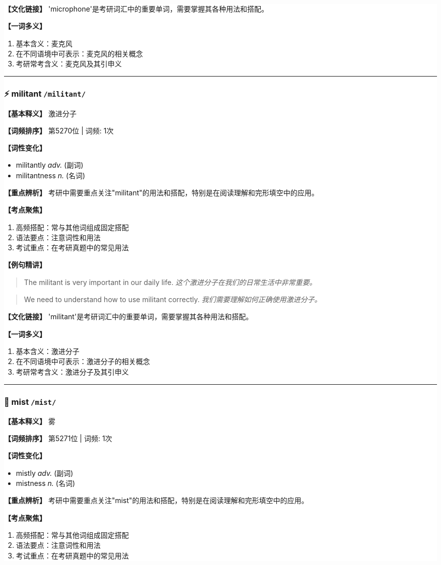 **【文化链接】**
'microphone'是考研词汇中的重要单词，需要掌握其各种用法和搭配。

**【一词多义】**
1. 基本含义：麦克风
2. 在不同语境中可表示：麦克风的相关概念
3. 考研常考含义：麦克风及其引申义

---
### ⚡ militant `/militant/`

**【基本释义】** 激进分子

**【词频排序】** 第5270位 | 词频: 1次

**【词性变化】**
- militantly *adv.* (副词)
- militantness *n.* (名词)

**【重点辨析】**
考研中需要重点关注"militant"的用法和搭配，特别是在阅读理解和完形填空中的应用。

**【考点聚焦】**
1. 高频搭配：常与其他词组成固定搭配
2. 语法要点：注意词性和用法
3. 考试重点：在考研真题中的常见用法

**【例句精讲】**
> The militant is very important in our daily life.
> *这个激进分子在我们的日常生活中非常重要。*

> We need to understand how to use militant correctly.
> *我们需要理解如何正确使用激进分子。*

**【文化链接】**
'militant'是考研词汇中的重要单词，需要掌握其各种用法和搭配。

**【一词多义】**
1. 基本含义：激进分子
2. 在不同语境中可表示：激进分子的相关概念
3. 考研常考含义：激进分子及其引申义

---
### 🎪 mist `/mist/`

**【基本释义】** 雾

**【词频排序】** 第5271位 | 词频: 1次

**【词性变化】**
- mistly *adv.* (副词)
- mistness *n.* (名词)

**【重点辨析】**
考研中需要重点关注"mist"的用法和搭配，特别是在阅读理解和完形填空中的应用。

**【考点聚焦】**
1. 高频搭配：常与其他词组成固定搭配
2. 语法要点：注意词性和用法
3. 考试重点：在考研真题中的常见用法
